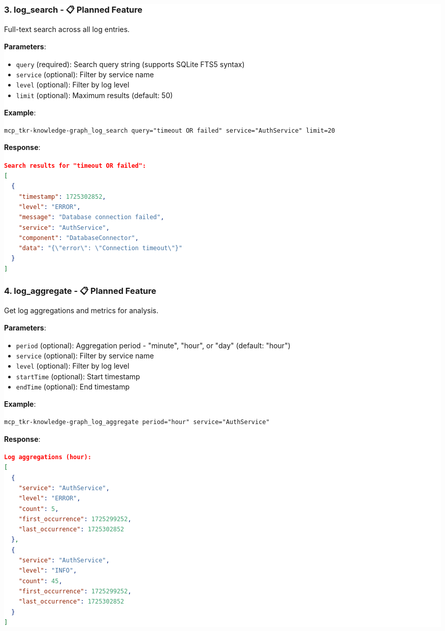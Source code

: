 ### 3. log_search - 📋 Planned Feature

Full-text search across all log entries.

**Parameters**:
- `query` (required): Search query string (supports SQLite FTS5 syntax)
- `service` (optional): Filter by service name
- `level` (optional): Filter by log level
- `limit` (optional): Maximum results (default: 50)

**Example**:
```
mcp_tkr-knowledge-graph_log_search query="timeout OR failed" service="AuthService" limit=20
```

**Response**:
```json
Search results for "timeout OR failed":
[
  {
    "timestamp": 1725302852,
    "level": "ERROR",
    "message": "Database connection failed",
    "service": "AuthService",
    "component": "DatabaseConnector",
    "data": "{\"error\": \"Connection timeout\"}"
  }
]
```

### 4. log_aggregate - 📋 Planned Feature

Get log aggregations and metrics for analysis.

**Parameters**:
- `period` (optional): Aggregation period - "minute", "hour", or "day" (default: "hour")
- `service` (optional): Filter by service name
- `level` (optional): Filter by log level
- `startTime` (optional): Start timestamp
- `endTime` (optional): End timestamp

**Example**:
```
mcp_tkr-knowledge-graph_log_aggregate period="hour" service="AuthService"
```

**Response**:
```json
Log aggregations (hour):
[
  {
    "service": "AuthService",
    "level": "ERROR",
    "count": 5,
    "first_occurrence": 1725299252,
    "last_occurrence": 1725302852
  },
  {
    "service": "AuthService", 
    "level": "INFO",
    "count": 45,
    "first_occurrence": 1725299252,
    "last_occurrence": 1725302852
  }
]
```
